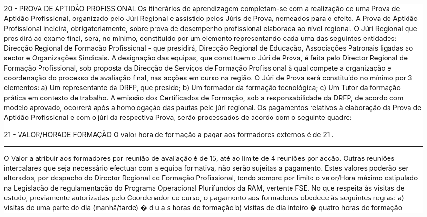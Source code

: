 
20 - PROVA DE APTIDÃO PROFISSIONAL
Os itinerários de aprendizagem completam-se com a
realização de uma Prova de Aptidão Profissional,
organizado pelo Júri Regional e assistido pelos Júris
de Prova, nomeados para o efeito.
A Prova de Aptidão Profissional incidirá,
obrigatoriamente, sobre prova de desempenho
profissional elaborada ao nível regional.
O Júri Regional que presidirá ao exame final, será, no
mínimo, constituído por um elemento representando
cada uma das seguintes entidades: Direcção Regional de
Formação Profissional - que presidirá, Direcção
Regional de Educação, Associações Patronais ligadas ao
sector e Organizações Sindicais.
A designação das equipas, que constituem o Júri de
Prova, é feita pelo Director Regional de Formação
Profissional, sob proposta da Direcção de Serviços
de Formação Profissional à qual compete a organização e coordenação do processo de avaliação final,
nas acções em curso na região.
O Júri de Prova será constituído no mínimo por 3
elementos:
a) Um representante da DRFP, que preside;
b) Um formador da formação tecnológica;
c) Um Tutor da formação prática em contexto
de trabalho.
A emissão dos Certificados de Formação,
sob a responsabilidade da DRFP, de acordo
com modelo aprovado, ocorrerá após a
homologação das pautas pelo júri regional.
Os pagamentos relativos à elaboração da
Prova de Aptidão Profissional e com o júri da
respectiva Prova, serão processados de
acordo com o seguinte quadro:


21 - VALOR/HORADE FORMAÇÃO
O valor hora de formação a pagar aos formadores
externos é de 21 .




---

O Valor a atribuir aos formadores por reunião de
avaliação é de 15, até ao limite de 4 reuniões por
acção. Outras reuniões intercalares que seja
necessário efectuar com a equipa formativa, não
serão sujeitas a pagamento.
Estes valores poderão ser alterados, por despacho do
Director Regional de Formação Profissional, tendo
sempre por limite o valor/Hora máximo estipulado
na Legislação de regulamentação do Programa
Operacional Plurifundos da RAM, vertente FSE.
No que respeita às visitas de estudo, previamente
autorizadas pelo Coordenador de curso, o pagamento
aos formadores obedece às seguintes regras:
a) visitas de uma parte do dia (manhã/tarde) � d u a s
horas de formação
b) visitas de dia inteiro � quatro horas de formação
